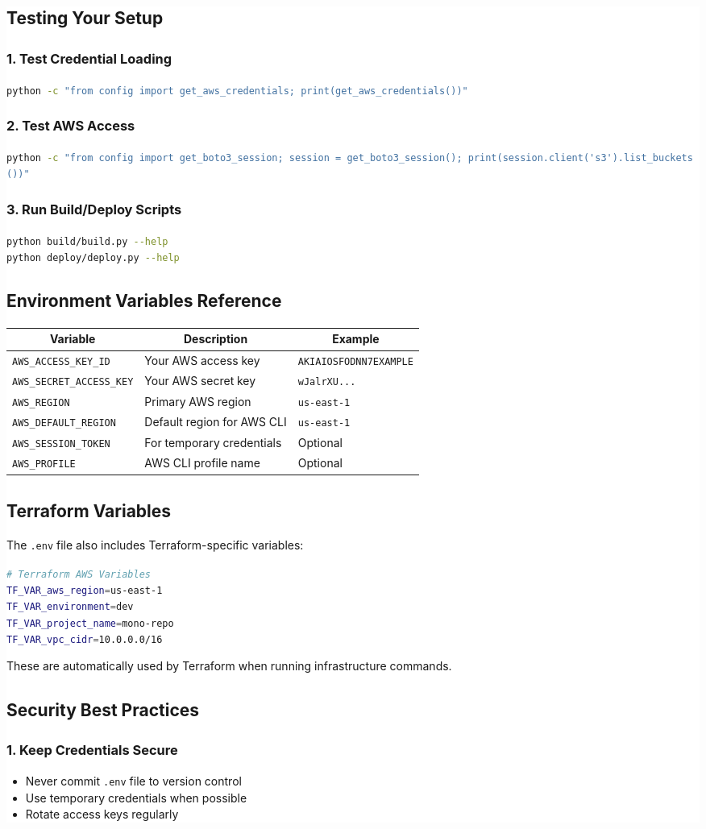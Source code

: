 ## Testing Your Setup

### 1. Test Credential Loading
```bash
python -c "from config import get_aws_credentials; print(get_aws_credentials())"
```

### 2. Test AWS Access
```bash
python -c "from config import get_boto3_session; session = get_boto3_session(); print(session.client('s3').list_buckets())"
```

### 3. Run Build/Deploy Scripts
```bash
python build/build.py --help
python deploy/deploy.py --help
```

## Environment Variables Reference

| Variable | Description | Example |
|----------|-------------|---------|
| `AWS_ACCESS_KEY_ID` | Your AWS access key | `AKIAIOSFODNN7EXAMPLE` |
| `AWS_SECRET_ACCESS_KEY` | Your AWS secret key | `wJalrXU...` |
| `AWS_REGION` | Primary AWS region | `us-east-1` |
| `AWS_DEFAULT_REGION` | Default region for AWS CLI | `us-east-1` |
| `AWS_SESSION_TOKEN` | For temporary credentials | Optional |
| `AWS_PROFILE` | AWS CLI profile name | Optional |

## Terraform Variables

The `.env` file also includes Terraform-specific variables:

```bash
# Terraform AWS Variables
TF_VAR_aws_region=us-east-1
TF_VAR_environment=dev
TF_VAR_project_name=mono-repo
TF_VAR_vpc_cidr=10.0.0.0/16
```

These are automatically used by Terraform when running infrastructure commands.

## Security Best Practices

### 1. Keep Credentials Secure
- Never commit `.env` file to version control
- Use temporary credentials when possible
- Rotate access keys regularly
